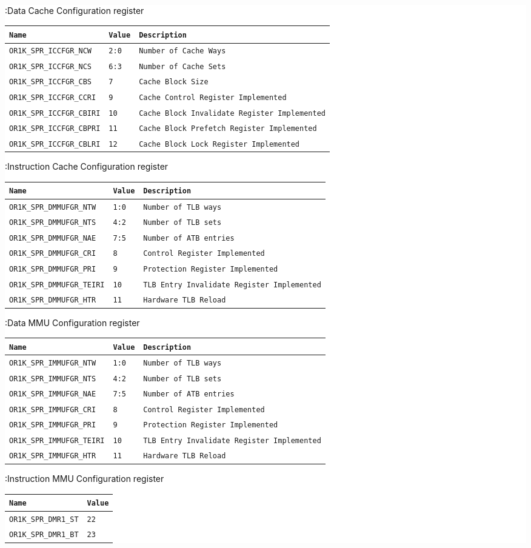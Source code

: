 :Data Cache Configuration register

| `Name`                  | `Value` | `Description`                                 |
| :---------------------- | :------ | :-------------------------------------------- |
| `OR1K_SPR_ICCFGR_NCW`   | `2:0`   | `Number of Cache Ways`                        |
| `OR1K_SPR_ICCFGR_NCS`   | `6:3`   | `Number of Cache Sets`                        |
| `OR1K_SPR_ICCFGR_CBS`   | `7`     | `Cache Block Size`                            |
| `OR1K_SPR_ICCFGR_CCRI`  | `9`     | `Cache Control Register Implemented`          |
| `OR1K_SPR_ICCFGR_CBIRI` | `10`    | `Cache Block Invalidate Register Implemented` |
| `OR1K_SPR_ICCFGR_CBPRI` | `11`    | `Cache Block Prefetch Register Implemented`   |
| `OR1K_SPR_ICCFGR_CBLRI` | `12`    | `Cache Block Lock Register Implemented`       |

:Instruction Cache Configuration register

| `Name`                   | `Value` | `Description`                               |
| :----------------------- | :------ | :------------------------------------------ |
| `OR1K_SPR_DMMUFGR_NTW`   | `1:0`   | `Number of TLB ways`                        |
| `OR1K_SPR_DMMUFGR_NTS`   | `4:2`   | `Number of TLB sets`                        |
| `OR1K_SPR_DMMUFGR_NAE`   | `7:5`   | `Number of ATB entries`                     |
| `OR1K_SPR_DMMUFGR_CRI`   | `8`     | `Control Register Implemented`              |
| `OR1K_SPR_DMMUFGR_PRI`   | `9`     | `Protection Register Implemented`           |
| `OR1K_SPR_DMMUFGR_TEIRI` | `10`    | `TLB Entry Invalidate Register Implemented` |
| `OR1K_SPR_DMMUFGR_HTR`   | `11`    | `Hardware TLB Reload`                       |

:Data MMU Configuration register

| `Name`                   | `Value` | `Description`                               |
| :----------------------- | :------ | :------------------------------------------ |
| `OR1K_SPR_IMMUFGR_NTW`   | `1:0`   | `Number of TLB ways`                        |
| `OR1K_SPR_IMMUFGR_NTS`   | `4:2`   | `Number of TLB sets`                        |
| `OR1K_SPR_IMMUFGR_NAE`   | `7:5`   | `Number of ATB entries`                     |
| `OR1K_SPR_IMMUFGR_CRI`   | `8`     | `Control Register Implemented`              |
| `OR1K_SPR_IMMUFGR_PRI`   | `9`     | `Protection Register Implemented`           |
| `OR1K_SPR_IMMUFGR_TEIRI` | `10`    | `TLB Entry Invalidate Register Implemented` |
| `OR1K_SPR_IMMUFGR_HTR`   | `11`    | `Hardware TLB Reload`                       |

:Instruction MMU Configuration register

| `Name`             | `Value` |
| :----------------- | :------ |
| `OR1K_SPR_DMR1_ST` | `22`    |
| `OR1K_SPR_DMR1_BT` | `23`    |
